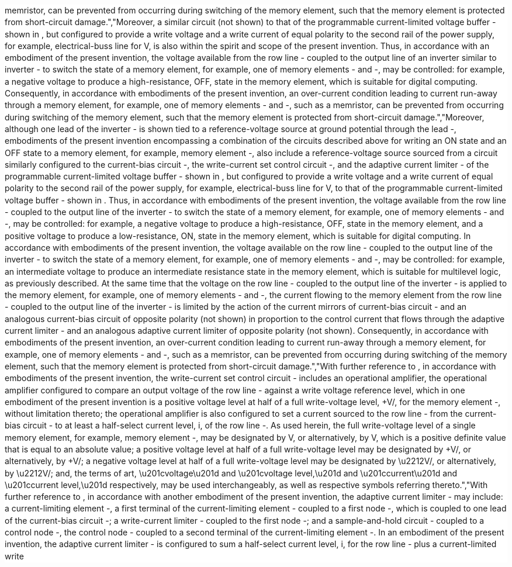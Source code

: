 memristor, can be prevented from occurring during switching of the memory element, such that the memory element is protected from short-circuit damage.","Moreover, a similar circuit (not shown) to that of the programmable current-limited voltage buffer - shown in , but configured to provide a write voltage and a write current of equal polarity to the second rail  of the power supply, for example, electrical-buss line for V, is also within the spirit and scope of the present invention. Thus, in accordance with an embodiment of the present invention, the voltage available from the row line - coupled to the output line of an inverter similar to inverter - to switch the state of a memory element, for example, one of memory elements - and -, may be controlled: for example, a negative voltage to produce a high-resistance, OFF, state in the memory element, which is suitable for digital computing. Consequently, in accordance with embodiments of the present invention, an over-current condition leading to current run-away through a memory element, for example, one of memory elements - and -, such as a memristor, can be prevented from occurring during switching of the memory element, such that the memory element is protected from short-circuit damage.","Moreover, although one lead of the inverter - is shown tied to a reference-voltage source  at ground potential through the lead -, embodiments of the present invention encompassing a combination of the circuits described above for writing an ON state and an OFF state to a memory element, for example, memory element -, also include a reference-voltage source  sourced from a circuit similarly configured to the current-bias circuit -, the write-current set control circuit -, and the adaptive current limiter - of the programmable current-limited voltage buffer - shown in , but configured to provide a write voltage and a write current of equal polarity to the second rail  of the power supply, for example, electrical-buss line for V, to that of the programmable current-limited voltage buffer - shown in . Thus, in accordance with embodiments of the present invention, the voltage available from the row line - coupled to the output line of the inverter - to switch the state of a memory element, for example, one of memory elements - and -, may be controlled: for example, a negative voltage to produce a high-resistance, OFF, state in the memory element, and a positive voltage to produce a low-resistance, ON, state in the memory element, which is suitable for digital computing. In accordance with embodiments of the present invention, the voltage available on the row line - coupled to the output line of the inverter - to switch the state of a memory element, for example, one of memory elements - and -, may be controlled: for example, an intermediate voltage to produce an intermediate resistance state in the memory element, which is suitable for multilevel logic, as previously described. At the same time that the voltage on the row line - coupled to the output line of the inverter - is applied to the memory element, for example, one of memory elements - and -, the current flowing to the memory element from the row line - coupled to the output line of the inverter - is limited by the action of the current mirrors of current-bias circuit - and an analogous current-bias circuit of opposite polarity (not shown) in proportion to the control current that flows through the adaptive current limiter - and an analogous adaptive current limiter of opposite polarity (not shown). Consequently, in accordance with embodiments of the present invention, an over-current condition leading to current run-away through a memory element, for example, one of memory elements - and -, such as a memristor, can be prevented from occurring during switching of the memory element, such that the memory element is protected from short-circuit damage.","With further reference to , in accordance with embodiments of the present invention, the write-current set control circuit - includes an operational amplifier, the operational amplifier configured to compare an output voltage of the row line - against a write voltage reference level, which in one embodiment of the present invention is a positive voltage level at half of a full write-voltage level, +V\/, for the memory element -, without limitation thereto; the operational amplifier is also configured to set a current sourced to the row line - from the current-bias circuit - to at least a half-select current level, i, of the row line -. As used herein, the full write-voltage level of a single memory element, for example, memory element -, may be designated by V, or alternatively, by V, which is a positive definite value that is equal to an absolute value; a positive voltage level at half of a full write-voltage level may be designated by +V\/, or alternatively, by +V\/; a negative voltage level at half of a full write-voltage level may be designated by \u2212V\/, or alternatively, by \u2212V\/; and, the terms of art, \u201cvoltage\u201d and \u201cvoltage level,\u201d and \u201ccurrent\u201d and \u201ccurrent level,\u201d respectively, may be used interchangeably, as well as respective symbols referring thereto.","With further reference to , in accordance with another embodiment of the present invention, the adaptive current limiter - may include: a current-limiting element -, a first terminal of the current-limiting element - coupled to a first node -, which is coupled to one lead of the current-bias circuit -; a write-current limiter - coupled to the first node -; and a sample-and-hold circuit - coupled to a control node -, the control node - coupled to a second terminal of the current-limiting element -. In an embodiment of the present invention, the adaptive current limiter - is configured to sum a half-select current level, i, for the row line - plus a current-limited write